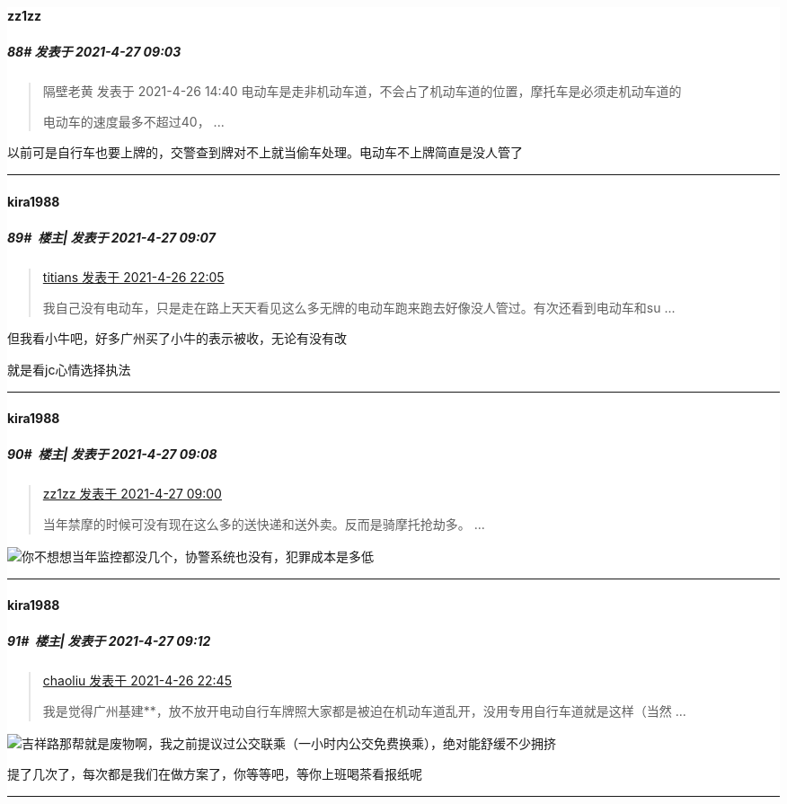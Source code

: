 ####  zz1zz  
##### 88#       发表于 2021-4-27 09:03


<blockquote>隔壁老黄 发表于 2021-4-26 14:40
电动车是走非机动车道，不会占了机动车道的位置，摩托车是必须走机动车道的


电动车的速度最多不超过40， ...</blockquote>
以前可是自行车也要上牌的，交警查到牌对不上就当偷车处理。电动车不上牌简直是没人管了


*****

####  kira1988  
##### 89#         楼主| 发表于 2021-4-27 09:07


<blockquote><a href="httphttps://bbs.saraba1st.com/2b/forum.php?mod=redirect&amp;goto=findpost&amp;pid=51071699&amp;ptid=2000971" target="_blank">titians 发表于 2021-4-26 22:05</a>

我自己没有电动车，只是走在路上天天看见这么多无牌的电动车跑来跑去好像没人管过。有次还看到电动车和su ...</blockquote>
但我看小牛吧，好多广州买了小牛的表示被收，无论有没有改

就是看jc心情选择执法


*****

####  kira1988  
##### 90#         楼主| 发表于 2021-4-27 09:08


<blockquote><a href="httphttps://bbs.saraba1st.com/2b/forum.php?mod=redirect&amp;goto=findpost&amp;pid=51074231&amp;ptid=2000971" target="_blank">zz1zz 发表于 2021-4-27 09:00</a>

当年禁摩的时候可没有现在这么多的送快递和送外卖。反而是骑摩托抢劫多。 ...</blockquote>
<img src="https://static.saraba1st.com/image/smiley/face2017/003.png" referrerpolicy="no-referrer">你不想想当年监控都没几个，协警系统也没有，犯罪成本是多低




*****

####  kira1988  
##### 91#         楼主| 发表于 2021-4-27 09:12


<blockquote><a href="httphttps://bbs.saraba1st.com/2b/forum.php?mod=redirect&amp;goto=findpost&amp;pid=51072041&amp;ptid=2000971" target="_blank">chaoliu 发表于 2021-4-26 22:45</a>

我是觉得广州基建**，放不放开电动自行车牌照大家都是被迫在机动车道乱开，没用专用自行车道就是这样（当然 ...</blockquote>
<img src="https://static.saraba1st.com/image/smiley/face2017/037.png" referrerpolicy="no-referrer">吉祥路那帮就是废物啊，我之前提议过公交联乘（一小时内公交免费换乘），绝对能舒缓不少拥挤

提了几次了，每次都是我们在做方案了，你等等吧，等你上班喝茶看报纸呢


*****
